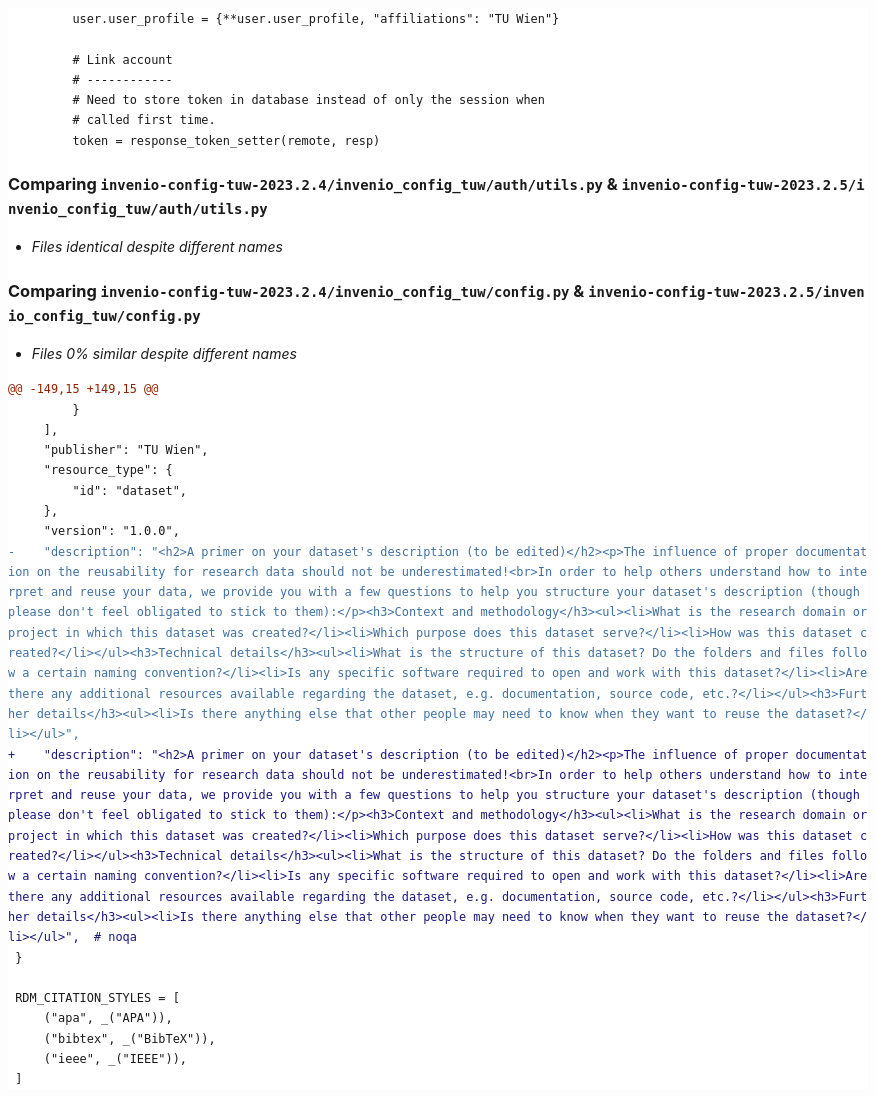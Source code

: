 ```diff
         user.user_profile = {**user.user_profile, "affiliations": "TU Wien"}
 
         # Link account
         # ------------
         # Need to store token in database instead of only the session when
         # called first time.
         token = response_token_setter(remote, resp)
```

### Comparing `invenio-config-tuw-2023.2.4/invenio_config_tuw/auth/utils.py` & `invenio-config-tuw-2023.2.5/invenio_config_tuw/auth/utils.py`

 * *Files identical despite different names*

### Comparing `invenio-config-tuw-2023.2.4/invenio_config_tuw/config.py` & `invenio-config-tuw-2023.2.5/invenio_config_tuw/config.py`

 * *Files 0% similar despite different names*

```diff
@@ -149,15 +149,15 @@
         }
     ],
     "publisher": "TU Wien",
     "resource_type": {
         "id": "dataset",
     },
     "version": "1.0.0",
-    "description": "<h2>A primer on your dataset's description (to be edited)</h2><p>The influence of proper documentation on the reusability for research data should not be underestimated!<br>In order to help others understand how to interpret and reuse your data, we provide you with a few questions to help you structure your dataset's description (though please don't feel obligated to stick to them):</p><h3>Context and methodology</h3><ul><li>What is the research domain or project in which this dataset was created?</li><li>Which purpose does this dataset serve?</li><li>How was this dataset created?</li></ul><h3>Technical details</h3><ul><li>What is the structure of this dataset? Do the folders and files follow a certain naming convention?</li><li>Is any specific software required to open and work with this dataset?</li><li>Are there any additional resources available regarding the dataset, e.g. documentation, source code, etc.?</li></ul><h3>Further details</h3><ul><li>Is there anything else that other people may need to know when they want to reuse the dataset?</li></ul>",
+    "description": "<h2>A primer on your dataset's description (to be edited)</h2><p>The influence of proper documentation on the reusability for research data should not be underestimated!<br>In order to help others understand how to interpret and reuse your data, we provide you with a few questions to help you structure your dataset's description (though please don't feel obligated to stick to them):</p><h3>Context and methodology</h3><ul><li>What is the research domain or project in which this dataset was created?</li><li>Which purpose does this dataset serve?</li><li>How was this dataset created?</li></ul><h3>Technical details</h3><ul><li>What is the structure of this dataset? Do the folders and files follow a certain naming convention?</li><li>Is any specific software required to open and work with this dataset?</li><li>Are there any additional resources available regarding the dataset, e.g. documentation, source code, etc.?</li></ul><h3>Further details</h3><ul><li>Is there anything else that other people may need to know when they want to reuse the dataset?</li></ul>",  # noqa
 }
 
 RDM_CITATION_STYLES = [
     ("apa", _("APA")),
     ("bibtex", _("BibTeX")),
     ("ieee", _("IEEE")),
 ]
```
